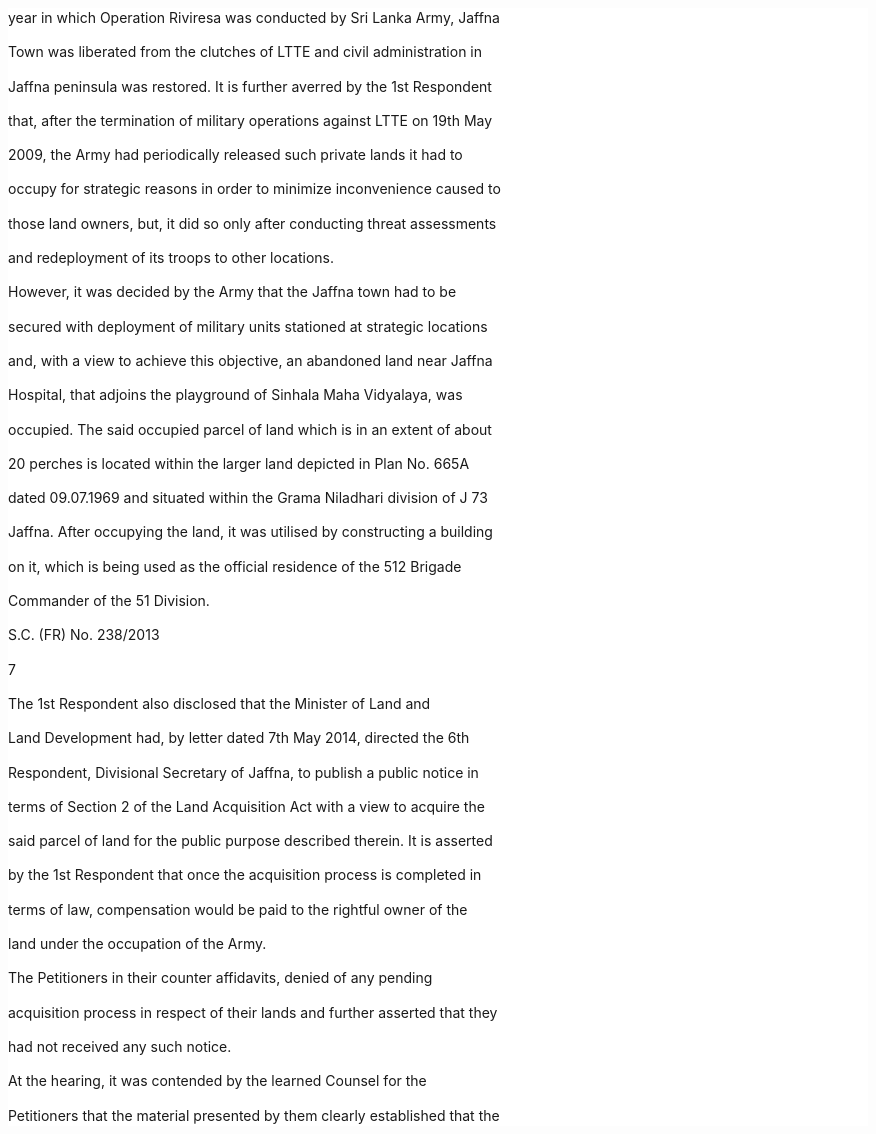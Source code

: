 year in which Operation Riviresa was conducted by Sri Lanka Army, Jaffna

Town was liberated from the clutches of LTTE and civil administration in

Jaffna peninsula was restored. It is further averred by the 1st Respondent

that, after the termination of military operations against LTTE on 19th May

2009, the Army had periodically released such private lands it had to

occupy for strategic reasons in order to minimize inconvenience caused to

those land owners, but, it did so only after conducting threat assessments

and redeployment of its troops to other locations.

However, it was decided by the Army that the Jaffna town had to be

secured with deployment of military units stationed at strategic locations

and, with a view to achieve this objective, an abandoned land near Jaffna

Hospital, that adjoins the playground of Sinhala Maha Vidyalaya, was

occupied. The said occupied parcel of land which is in an extent of about

20 perches is located within the larger land depicted in Plan No. 665A

dated 09.07.1969 and situated within the Grama Niladhari division of J 73

Jaffna. After occupying the land, it was utilised by constructing a building

on it, which is being used as the official residence of the 512 Brigade

Commander of the 51 Division.

S.C. (FR) No. 238/2013

7

The 1st Respondent also disclosed that the Minister of Land and

Land Development had, by letter dated 7th May 2014, directed the 6th

Respondent, Divisional Secretary of Jaffna, to publish a public notice in

terms of Section 2 of the Land Acquisition Act with a view to acquire the

said parcel of land for the public purpose described therein. It is asserted

by the 1st Respondent that once the acquisition process is completed in

terms of law, compensation would be paid to the rightful owner of the

land under the occupation of the Army.

The Petitioners in their counter affidavits, denied of any pending

acquisition process in respect of their lands and further asserted that they

had not received any such notice.

At the hearing, it was contended by the learned Counsel for the

Petitioners that the material presented by them clearly established that the
